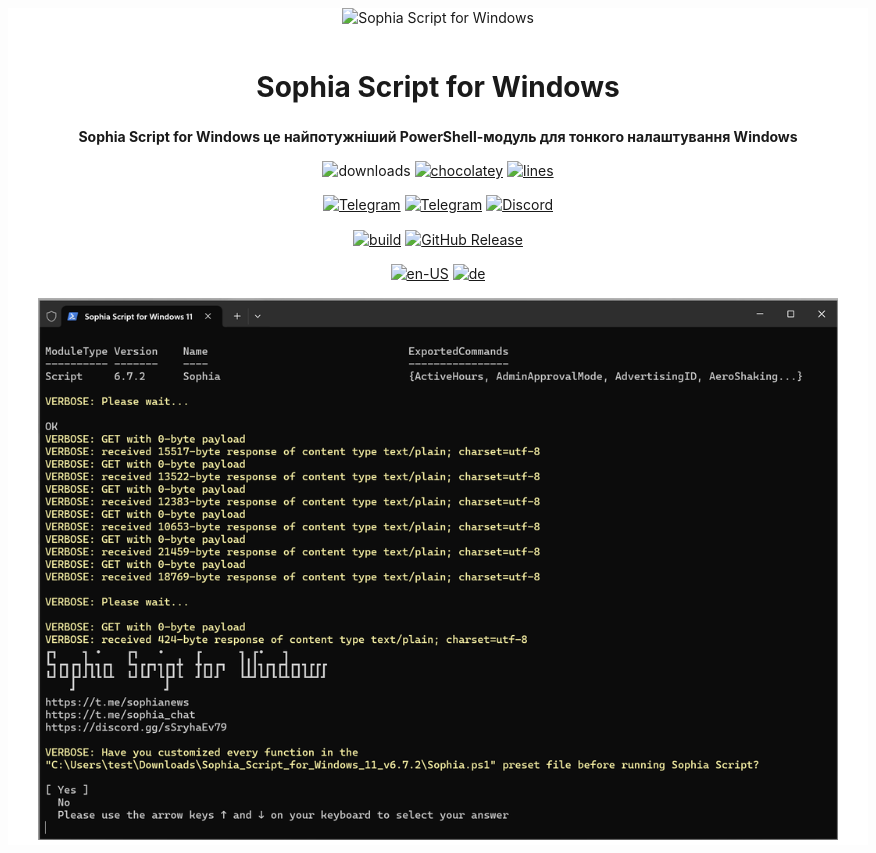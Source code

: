 <div align="center">

<img src="https://raw.githubusercontent.com/farag2/Sophia-Script-for-Windows/refs/heads/master/img/Sophia.png" alt="Sophia Script for Windows" width='150'>

# Sophia Script for Windows

**Sophia Script for Windows це найпотужніший PowerShell-модуль для тонкого налаштування Windows**

![downloads](https://img.shields.io/github/downloads/farag2/Sophia-Script-for-Windows/total?label=downloads%20%28since%20May%202020%29) [![chocolatey](https://img.shields.io/chocolatey/dt/sophia?color=blue&label=chocolatey%20package)](https://community.chocolatey.org/packages/sophia) [![lines](https://img.shields.io/endpoint?url=https://gist.githubusercontent.com/farag2/9852d6b9569a91bf69ceba8a94cc97f4/raw/SophiaScript.json)](https://github.com/farag2/Sophia-Script-for-Windows)

[telegram-news-badge]: https://img.shields.io/badge/Sophia%20News-Telegram-blue?style=flat&logo=Telegram
[telegram-news]: https://t.me/sophianews
[telegram-group]: https://t.me/sophia_chat
[telegram-group-badge]: https://img.shields.io/endpoint?color=neon&label=Sophia%20Chat&style=flat&url=https%3A%2F%2Ftg.sumanjay.workers.dev%2Fsophia_chat
[discord-news-badge]: https://discordapp.com/api/guilds/1006179075263561779/widget.png?style=shield
[discord-link]: https://discord.gg/sSryhaEv79

[![Telegram][telegram-news-badge]][telegram-news]
[![Telegram][telegram-group-badge]][telegram-group]
[![Discord][discord-news-badge]][discord-link]

[![build](https://img.shields.io/github/actions/workflow/status/farag2/Sophia-Script-for-Windows/Sophia.yml?label=build&logo=GitHub)](https://github.com/farag2/Sophia-Script-for-Windows/actions)
[![GitHub Release](https://img.shields.io/github/v/release/farag2/Sophia-Script-for-Windows)](https://github.com/farag2/Sophia-Script-for-Windows/releases/latest)

[![en-US](https://img.shields.io/badge/lang-en--us-green)](../README.md)
[![de](https://img.shields.io/badge/lang-de-black)](./README_de-de.md)

<img src="../img/SophiaScript.png" alt="Sophia Script for Windows" width='800'>


[Windows-10]: https://support.microsoft.com/topic/windows-10-update-history-8127c2c6-6edf-4fdf-8b9f-0f7be1ef3562
[Windows-10-LTSC-2019]: https://support.microsoft.com/topic/windows-10-and-windows-server-2019-update-history-725fc2e1-4443-6831-a5ca-51ff5cbcb059
[Windows-10-LTSC-2021]: https://support.microsoft.com/topic/windows-10-update-history-857b8ccb-71e4-49e5-b3f6-7073197d98fb
[Windows-11-LTSC-2024]: https://support.microsoft.com/topic/windows-11-version-24h2-update-history-0929c747-1815-4543-8461-0160d16f15e5
[Windows-11-23h2]: https://support.microsoft.com/topic/windows-11-version-23h2-update-history-59875222-b990-4bd9-932f-91a5954de434
[Windows-11-24h2]: https://support.microsoft.com/topic/windows-11-version-24h2-update-history-0929c747-1815-4543-8461-0160d16f15e5